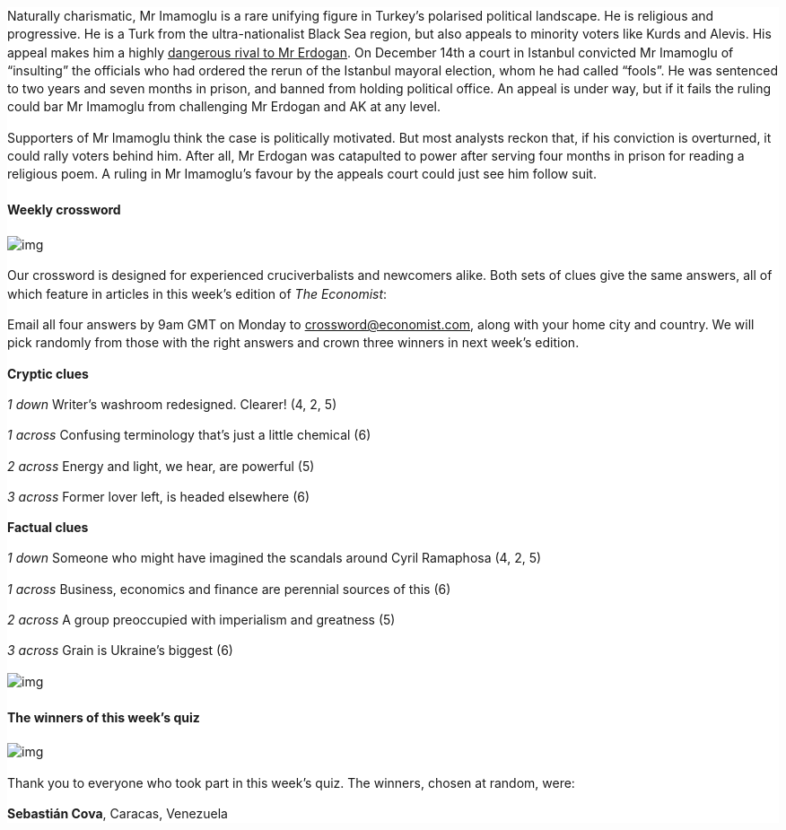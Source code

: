 Naturally charismatic, Mr Imamoglu is a rare unifying figure in Turkey’s polarised political landscape. He is religious and progressive. He is a Turk from the ultra-nationalist Black Sea region, but also appeals to minority voters like Kurds and Alevis. His appeal makes him a highly [dangerous rival to Mr Erdogan](https://te.arielherself.xyz/europe/2022/06/09/as-elections-approach-turkeys-president-finds-enemies-everywhere). On December 14th a court in Istanbul convicted Mr Imamoglu of “insulting” the officials who had ordered the rerun of the Istanbul mayoral election, whom he had called “fools”. He was sentenced to two years and seven months in prison, and banned from holding political office. An appeal is under way, but if it fails the ruling could bar Mr Imamoglu from challenging Mr Erdogan and AK at any level.

Supporters of Mr Imamoglu think the case is politically motivated. But most analysts reckon that, if his conviction is overturned, it could rally voters behind him. After all, Mr Erdogan was catapulted to power after serving four months in prison for reading a religious poem. A ruling in Mr Imamoglu’s favour by the appeals court could just see him follow suit.



#### Weekly crossword

![img](https://niceboy.online/insight/public/Espresso/PHOTOS/EspressoCrossword_13.jpg)

Our crossword is designed for experienced cruciverbalists and newcomers alike. Both sets of clues give the same answers, all of which feature in articles in this week’s edition of *The Economist*:

Email all four answers by 9am GMT on Monday to crossword@economist.com, along with your home city and country. We will pick randomly from those with the right answers and crown three winners in next week’s edition.

**Cryptic clues**

*1 down* Writer’s washroom redesigned. Clearer! (4, 2, 5)

*1 across* Confusing terminology that’s just a little chemical (6)

*2 across* Energy and light, we hear, are powerful (5)

*3 across* Former lover left, is headed elsewhere (6)

**Factual clues**

*1 down* Someone who might have imagined the scandals around Cyril Ramaphosa (4, 2, 5)

*1 across* Business, economics and finance are perennial sources of this (6)

*2 across* A group preoccupied with imperialism and greatness (5)

*3 across* Grain is Ukraine’s biggest (6)

![img](https://niceboy.online/insight/public/Espresso/PHOTOS/XwordGrid_11_656_12.jpg)



#### The winners of this week’s quiz

![img](https://niceboy.online/insight/public/Espresso/PHOTOS/20220218_OPD004_hq_59.jpg)

Thank you to everyone who took part in this week’s quiz. The winners, chosen at random, were:

**Sebastián Cova**, Caracas, Venezuela
